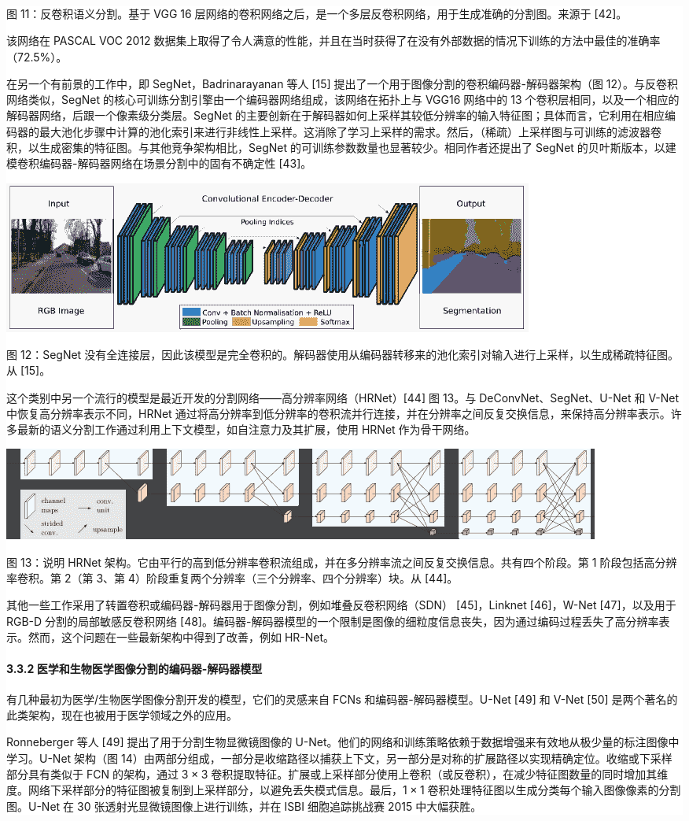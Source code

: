 图 11：反卷积语义分割。基于 VGG 16 层网络的卷积网络之后，是一个多层反卷积网络，用于生成准确的分割图。来源于 [42]。

该网络在 PASCAL VOC 2012 数据集上取得了令人满意的性能，并且在当时获得了在没有外部数据的情况下训练的方法中最佳的准确率（72.5%）。

在另一个有前景的工作中，即 SegNet，Badrinarayanan 等人 [15] 提出了一个用于图像分割的卷积编码器-解码器架构（图 12）。与反卷积网络类似，SegNet 的核心可训练分割引擎由一个编码器网络组成，该网络在拓扑上与 VGG16 网络中的 13 个卷积层相同，以及一个相应的解码器网络，后跟一个像素级分类层。SegNet 的主要创新在于解码器如何上采样其较低分辨率的输入特征图；具体而言，它利用在相应编码器的最大池化步骤中计算的池化索引来进行非线性上采样。这消除了学习上采样的需求。然后，（稀疏）上采样图与可训练的滤波器卷积，以生成密集的特征图。与其他竞争架构相比，SegNet 的可训练参数数量也显著较少。相同作者还提出了 SegNet 的贝叶斯版本，以建模卷积编码器-解码器网络在场景分割中的固有不确定性 [43]。

![参见说明](img/edb7844d381a734a80d06c4b0e474e71.png)

图 12：SegNet 没有全连接层，因此该模型是完全卷积的。解码器使用从编码器转移来的池化索引对输入进行上采样，以生成稀疏特征图。从 [15]。

这个类别中另一个流行的模型是最近开发的分割网络——高分辨率网络（HRNet）[44] 图 13。与 DeConvNet、SegNet、U-Net 和 V-Net 中恢复高分辨率表示不同，HRNet 通过将高分辨率到低分辨率的卷积流并行连接，并在分辨率之间反复交换信息，来保持高分辨率表示。许多最新的语义分割工作通过利用上下文模型，如自注意力及其扩展，使用 HRNet 作为骨干网络。

![参见说明](img/6acfbc1c59f8e23953d627d095cf7832.png)

图 13：说明 HRNet 架构。它由平行的高到低分辨率卷积流组成，并在多分辨率流之间反复交换信息。共有四个阶段。第 1 阶段包括高分辨率卷积。第 2（第 3、第 4）阶段重复两个分辨率（三个分辨率、四个分辨率）块。从 [44]。

其他一些工作采用了转置卷积或编码器-解码器用于图像分割，例如堆叠反卷积网络（SDN） [45]，Linknet [46]，W-Net [47]，以及用于 RGB-D 分割的局部敏感反卷积网络 [48]。编码器-解码器模型的一个限制是图像的细粒度信息丧失，因为通过编码过程丢失了高分辨率表示。然而，这个问题在一些最新架构中得到了改善，例如 HR-Net。

#### 3.3.2 医学和生物医学图像分割的编码器-解码器模型

有几种最初为医学/生物医学图像分割开发的模型，它们的灵感来自 FCNs 和编码器-解码器模型。U-Net [49] 和 V-Net [50] 是两个著名的此类架构，现在也被用于医学领域之外的应用。

Ronneberger 等人 [49] 提出了用于分割生物显微镜图像的 U-Net。他们的网络和训练策略依赖于数据增强来有效地从极少量的标注图像中学习。U-Net 架构（图 14）由两部分组成，一部分是收缩路径以捕获上下文，另一部分是对称的扩展路径以实现精确定位。收缩或下采样部分具有类似于 FCN 的架构，通过 $3\times 3$ 卷积提取特征。扩展或上采样部分使用上卷积（或反卷积），在减少特征图数量的同时增加其维度。网络下采样部分的特征图被复制到上采样部分，以避免丢失模式信息。最后，$1\times 1$ 卷积处理特征图以生成分类每个输入图像像素的分割图。U-Net 在 30 张透射光显微镜图像上进行训练，并在 ISBI 细胞追踪挑战赛 2015 中大幅获胜。
